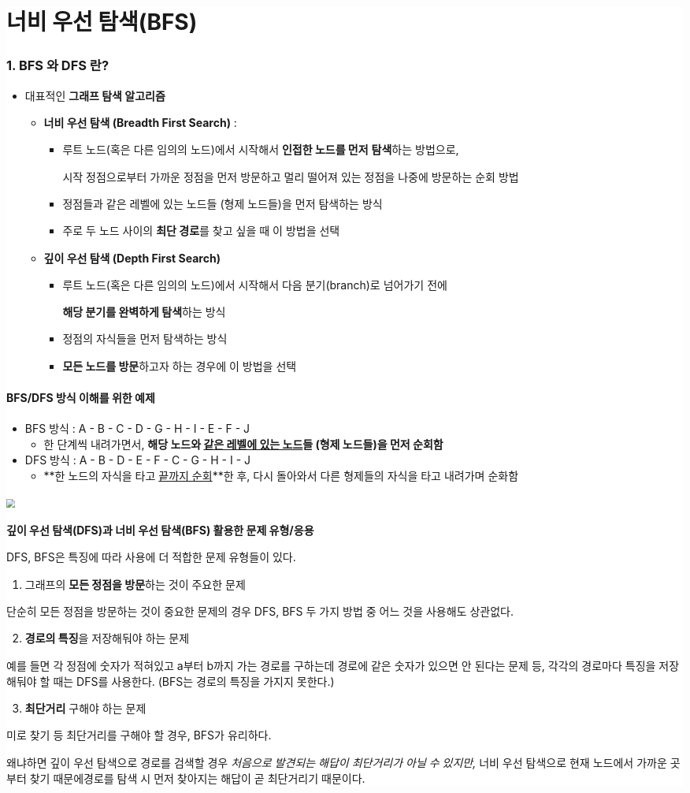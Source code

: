 # 너비 우선 탐색(BFS)

### 1. BFS 와 DFS 란?
* 대표적인 **그래프 탐색 알고리즘**
  - **너비 우선 탐색 (Breadth First Search)** : 

    - 루트 노드(혹은 다른 임의의 노드)에서 시작해서 **인접한 노드를 먼저** **탐색**하는 방법으로,

      시작 정점으로부터 가까운 정점을 먼저 방문하고 멀리 떨어져 있는 정점을 나중에 방문하는 순회 방법

    - 정점들과 같은 레벨에 있는 노드들 (형제 노드들)을 먼저 탐색하는 방식
    - 주로 두 노드 사이의 **최단 경로**를 찾고 싶을 때 이 방법을 선택

  - **깊이 우선 탐색 (Depth First Search)** 

    - 루트 노드(혹은 다른 임의의 노드)에서 시작해서 다음 분기(branch)로 넘어가기 전에

      **해당 분기를 완벽하게 탐색**하는 방식

    - 정점의 자식들을 먼저 탐색하는 방식
    - **모든 노드를 방문**하고자 하는 경우에 이 방법을 선택



#### BFS/DFS 방식 이해를 위한 예제

- BFS 방식 : A - B - C - D - G - H - I - E - F - J 
  - 한 단계씩 내려가면서, **해당 노드와 <u>같은 레벨에 있는 노드</u>들 (형제 노드들)을 먼저 순회함**
- DFS 방식 : A - B - D - E - F - C - G - H - I - J 
  - **한 노드의 자식을 타고 <u>끝까지 순회</u>**한 후, 다시 돌아와서 다른 형제들의 자식을 타고 내려가며 순화함

<img src="https://www.fun-coding.org/00_Images/BFSDFS.png" width=700 style="zoom:67%;" >



**깊이 우선 탐색(DFS)과 너비 우선 탐색(BFS) 활용한 문제 유형/응용**

DFS, BFS은 특징에 따라 사용에 더 적합한 문제 유형들이 있다.



1) 그래프의 **모든 정점을 방문**하는 것이 주요한 문제

단순히 모든 정점을 방문하는 것이 중요한 문제의 경우 DFS, BFS 두 가지 방법 중 어느 것을 사용해도 상관없다.



2) **경로의 특징**을 저장해둬야 하는 문제

예를 들면 각 정점에 숫자가 적혀있고 a부터 b까지 가는 경로를 구하는데 경로에 같은 숫자가 있으면 안 된다는 문제 등, 각각의 경로마다 특징을 저장해둬야 할 때는 DFS를 사용한다. (BFS는 경로의 특징을 가지지 못한다.)

 

3) **최단거리** 구해야 하는 문제

미로 찾기 등 최단거리를 구해야 할 경우, BFS가 유리하다.

왜냐하면 깊이 우선 탐색으로 경로를 검색할 경우 *처음으로 발견되는 해답이 최단거리가 아닐 수 있지만,* 
너비 우선 탐색으로 현재 노드에서 가까운 곳부터 찾기 때문에경로를 탐색 시 먼저 찾아지는 해답이 곧 최단거리기 때문이다.

 